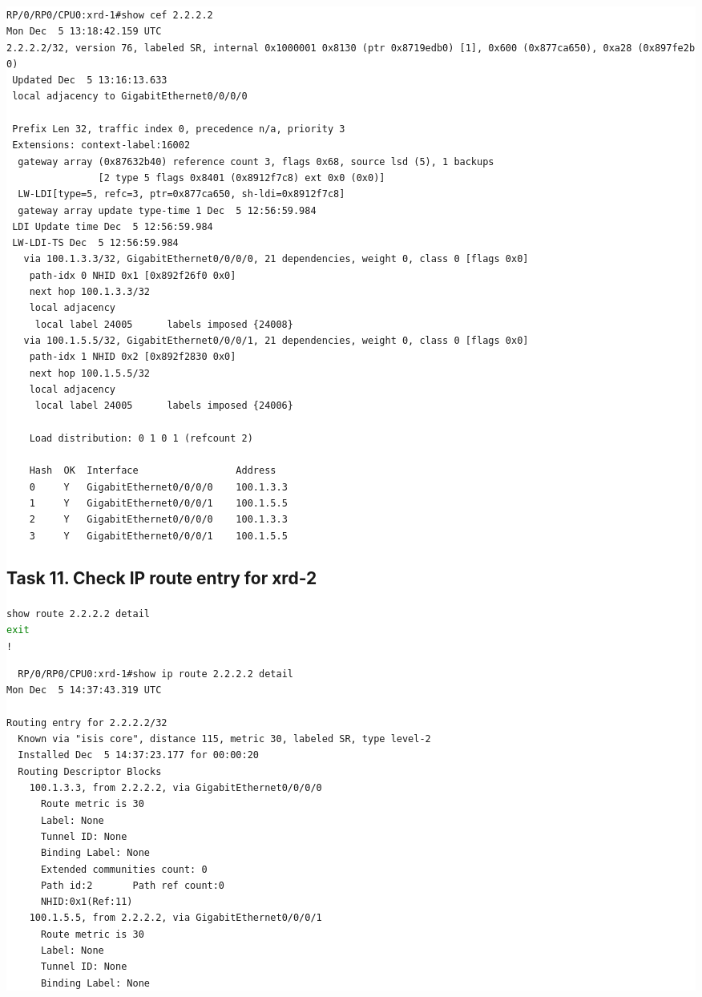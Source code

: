 ```console
RP/0/RP0/CPU0:xrd-1#show cef 2.2.2.2
Mon Dec  5 13:18:42.159 UTC
2.2.2.2/32, version 76, labeled SR, internal 0x1000001 0x8130 (ptr 0x8719edb0) [1], 0x600 (0x877ca650), 0xa28 (0x897fe2b0)
 Updated Dec  5 13:16:13.633 
 local adjacency to GigabitEthernet0/0/0/0

 Prefix Len 32, traffic index 0, precedence n/a, priority 3
 Extensions: context-label:16002
  gateway array (0x87632b40) reference count 3, flags 0x68, source lsd (5), 1 backups
                [2 type 5 flags 0x8401 (0x8912f7c8) ext 0x0 (0x0)]
  LW-LDI[type=5, refc=3, ptr=0x877ca650, sh-ldi=0x8912f7c8]
  gateway array update type-time 1 Dec  5 12:56:59.984
 LDI Update time Dec  5 12:56:59.984
 LW-LDI-TS Dec  5 12:56:59.984
   via 100.1.3.3/32, GigabitEthernet0/0/0/0, 21 dependencies, weight 0, class 0 [flags 0x0]
    path-idx 0 NHID 0x1 [0x892f26f0 0x0]
    next hop 100.1.3.3/32
    local adjacency
     local label 24005      labels imposed {24008}
   via 100.1.5.5/32, GigabitEthernet0/0/0/1, 21 dependencies, weight 0, class 0 [flags 0x0]
    path-idx 1 NHID 0x2 [0x892f2830 0x0]
    next hop 100.1.5.5/32
    local adjacency
     local label 24005      labels imposed {24006}

    Load distribution: 0 1 0 1 (refcount 2)

    Hash  OK  Interface                 Address
    0     Y   GigabitEthernet0/0/0/0    100.1.3.3      
    1     Y   GigabitEthernet0/0/0/1    100.1.5.5      
    2     Y   GigabitEthernet0/0/0/0    100.1.3.3      
    3     Y   GigabitEthernet0/0/0/1    100.1.5.5
```

## Task 11. Check IP route entry for xrd-2

```bash
show route 2.2.2.2 detail
exit
!
```

```console
  RP/0/RP0/CPU0:xrd-1#show ip route 2.2.2.2 detail 
Mon Dec  5 14:37:43.319 UTC

Routing entry for 2.2.2.2/32
  Known via "isis core", distance 115, metric 30, labeled SR, type level-2
  Installed Dec  5 14:37:23.177 for 00:00:20
  Routing Descriptor Blocks
    100.1.3.3, from 2.2.2.2, via GigabitEthernet0/0/0/0
      Route metric is 30
      Label: None
      Tunnel ID: None
      Binding Label: None
      Extended communities count: 0
      Path id:2       Path ref count:0
      NHID:0x1(Ref:11)
    100.1.5.5, from 2.2.2.2, via GigabitEthernet0/0/0/1
      Route metric is 30
      Label: None
      Tunnel ID: None
      Binding Label: None
```
